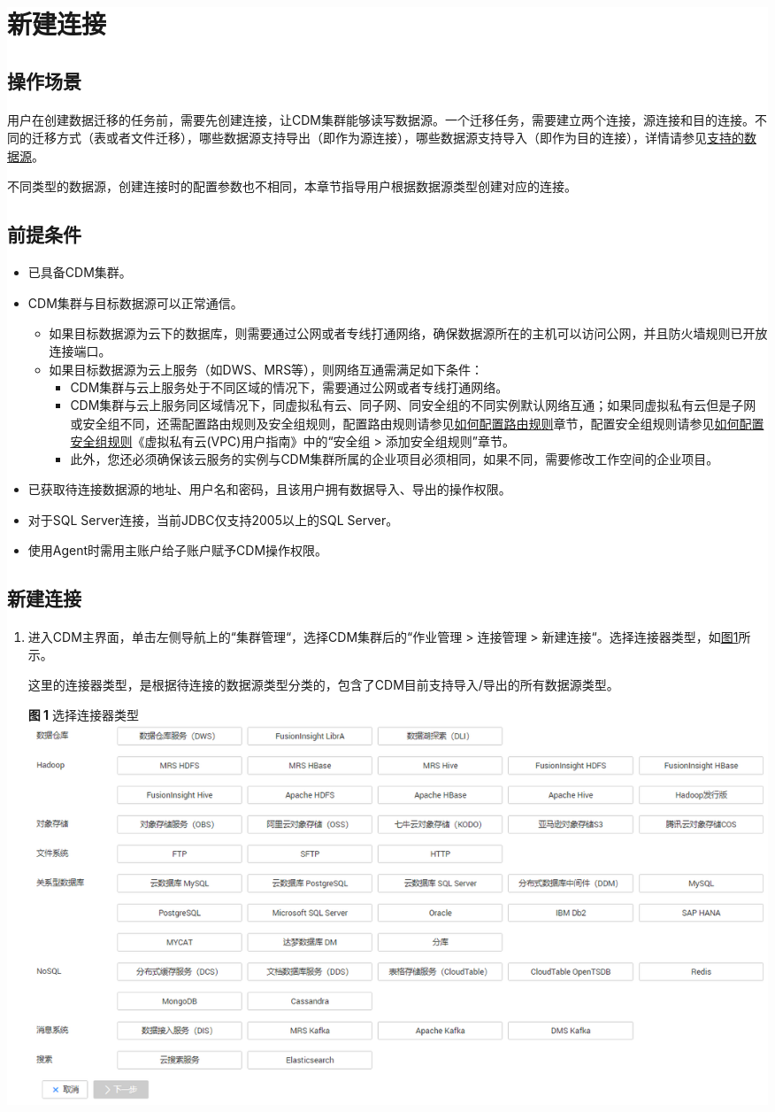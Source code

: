 # 新建连接<a name="dgc_01_0024"></a>

## 操作场景<a name="zh-cn_topic_0108275477_sf6122b57876a439ca9c6d77777c1dc48"></a>

用户在创建数据迁移的任务前，需要先创建连接，让CDM集群能够读写数据源。一个迁移任务，需要建立两个连接，源连接和目的连接。不同的迁移方式（表或者文件迁移），哪些数据源支持导出（即作为源连接），哪些数据源支持导入（即作为目的连接），详情请参见[支持的数据源](支持的数据源.md#dgc_01_0014)。

不同类型的数据源，创建连接时的配置参数也不相同，本章节指导用户根据数据源类型创建对应的连接。

## 前提条件<a name="zh-cn_topic_0108275477_sfbab7a6f896a46d1be21cf46c8a3b8c3"></a>

-   已具备CDM集群。
-   CDM集群与目标数据源可以正常通信。
    -   如果目标数据源为云下的数据库，则需要通过公网或者专线打通网络，确保数据源所在的主机可以访问公网，并且防火墙规则已开放连接端口。
    -   如果目标数据源为云上服务（如DWS、MRS等），则网络互通需满足如下条件：
        -   CDM集群与云上服务处于不同区域的情况下，需要通过公网或者专线打通网络。
        -   CDM集群与云上服务同区域情况下，同虚拟私有云、同子网、同安全组的不同实例默认网络互通；如果同虚拟私有云但是子网或安全组不同，还需配置路由规则及安全组规则，配置路由规则请参见[如何配置路由规则](https://support.huaweicloud.com/bestpractice-vpc/bestpractice_0009.html#bestpractice_0009__zh-cn_topic_0252060877_li16617547103419)章节，配置安全组规则请参见[如何配置安全组规则](https://support.huaweicloud.com/usermanual-ecs/zh-cn_topic_0140323152.html)《虚拟私有云\(VPC\)用户指南》中的“安全组 \> 添加安全组规则”章节。
        -   此外，您还必须确保该云服务的实例与CDM集群所属的企业项目必须相同，如果不同，需要修改工作空间的企业项目。


-   已获取待连接数据源的地址、用户名和密码，且该用户拥有数据导入、导出的操作权限。
-   对于SQL Server连接，当前JDBC仅支持2005以上的SQL Server。
-   使用Agent时需用主账户给子账户赋予CDM操作权限。

## 新建连接<a name="zh-cn_topic_0108275477_s466f96b7ba414d42aa49f9a9cfeec1c7"></a>

1.  进入CDM主界面，单击左侧导航上的“集群管理“，选择CDM集群后的“作业管理  \>  连接管理  \>  新建连接“。选择连接器类型，如[图1](#zh-cn_topic_0108275477_fig18675143916416)所示。

    这里的连接器类型，是根据待连接的数据源类型分类的，包含了CDM目前支持导入/导出的所有数据源类型。

    **图 1**  选择连接器类型<a name="zh-cn_topic_0108275477_fig18675143916416"></a>  
    ![](figures/选择连接器类型.png "选择连接器类型")
